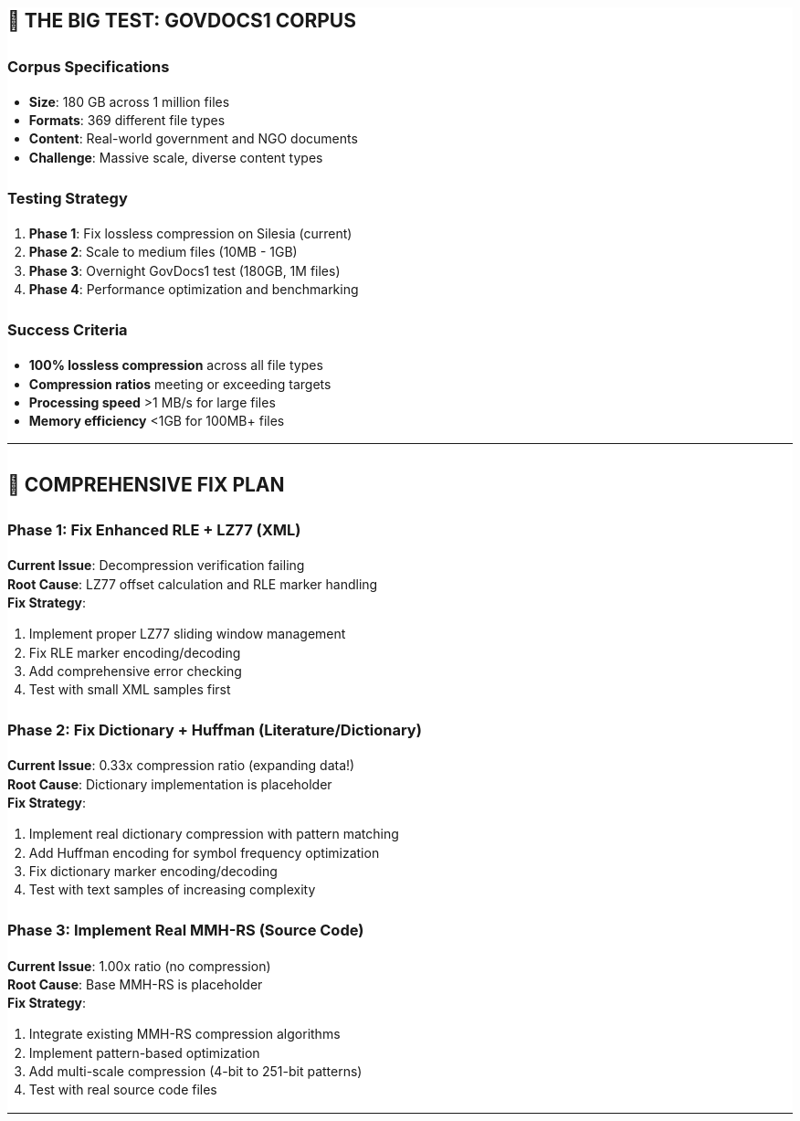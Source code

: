 
## 🎯 THE BIG TEST: GOVDOCS1 CORPUS

### **Corpus Specifications**
- **Size**: 180 GB across 1 million files
- **Formats**: 369 different file types
- **Content**: Real-world government and NGO documents
- **Challenge**: Massive scale, diverse content types

### **Testing Strategy**
1. **Phase 1**: Fix lossless compression on Silesia (current)
2. **Phase 2**: Scale to medium files (10MB - 1GB)
3. **Phase 3**: Overnight GovDocs1 test (180GB, 1M files)
4. **Phase 4**: Performance optimization and benchmarking

### **Success Criteria**
- **100% lossless compression** across all file types
- **Compression ratios** meeting or exceeding targets
- **Processing speed** >1 MB/s for large files
- **Memory efficiency** <1GB for 100MB+ files

---

## 🔧 COMPREHENSIVE FIX PLAN

### **Phase 1: Fix Enhanced RLE + LZ77 (XML)**
**Current Issue**: Decompression verification failing  
**Root Cause**: LZ77 offset calculation and RLE marker handling  
**Fix Strategy**:
1. Implement proper LZ77 sliding window management
2. Fix RLE marker encoding/decoding
3. Add comprehensive error checking
4. Test with small XML samples first

### **Phase 2: Fix Dictionary + Huffman (Literature/Dictionary)**
**Current Issue**: 0.33x compression ratio (expanding data!)  
**Root Cause**: Dictionary implementation is placeholder  
**Fix Strategy**:
1. Implement real dictionary compression with pattern matching
2. Add Huffman encoding for symbol frequency optimization
3. Fix dictionary marker encoding/decoding
4. Test with text samples of increasing complexity

### **Phase 3: Implement Real MMH-RS (Source Code)**
**Current Issue**: 1.00x ratio (no compression)  
**Root Cause**: Base MMH-RS is placeholder  
**Fix Strategy**:
1. Integrate existing MMH-RS compression algorithms
2. Implement pattern-based optimization
3. Add multi-scale compression (4-bit to 251-bit patterns)
4. Test with real source code files

---